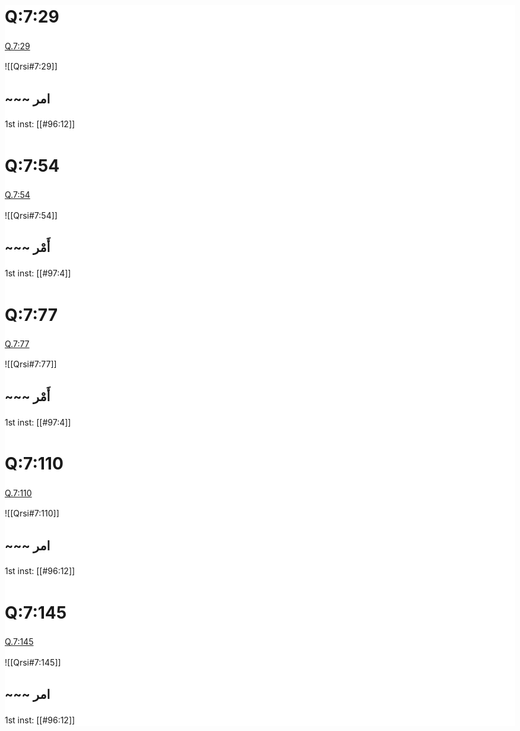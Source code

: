 
# Q:7:29
[Q.7:29](https://quran.com/7:29/tafsirs/ar-tafsir-al-tabari)

![[Qrsi#7:29]]

## ~~~ امر
1st inst: [[#96:12]]


# Q:7:54
[Q.7:54](https://quran.com/7:54/tafsirs/ar-tafsir-al-tabari)

![[Qrsi#7:54]]

## ~~~ أَمْر
1st inst: [[#97:4]]


# Q:7:77
[Q.7:77](https://quran.com/7:77/tafsirs/ar-tafsir-al-tabari)

![[Qrsi#7:77]]

## ~~~ أَمْر
1st inst: [[#97:4]]


# Q:7:110
[Q.7:110](https://quran.com/7:110/tafsirs/ar-tafsir-al-tabari)

![[Qrsi#7:110]]

## ~~~ امر
1st inst: [[#96:12]]


# Q:7:145
[Q.7:145](https://quran.com/7:145/tafsirs/ar-tafsir-al-tabari)

![[Qrsi#7:145]]

## ~~~ امر
1st inst: [[#96:12]]
